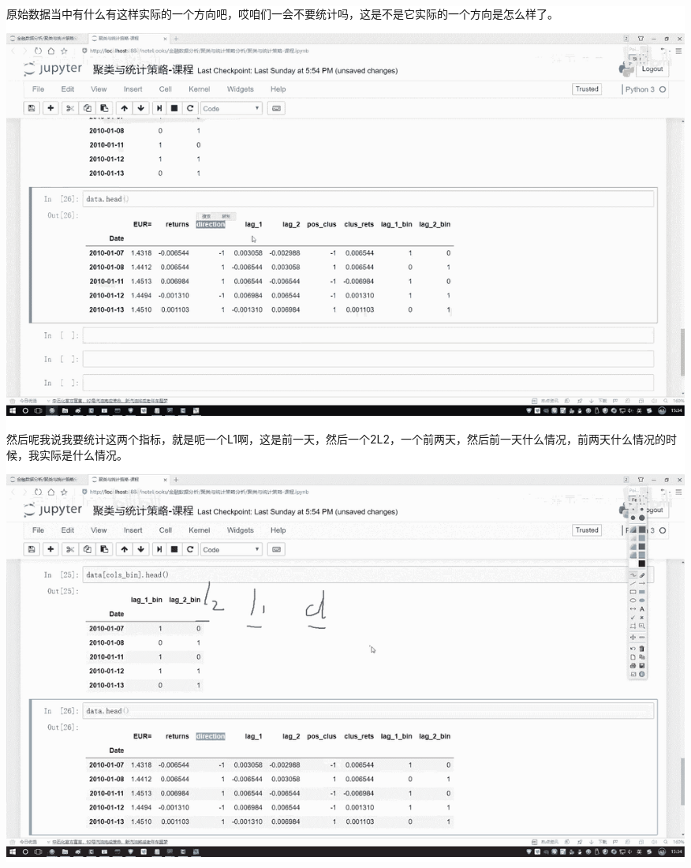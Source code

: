 原始数据当中有什么有这样实际的一个方向吧，哎咱们一会不要统计吗，这是不是它实际的一个方向是怎么样了。

![](img/23bbc2b6e94125066165f38898c2280a_47.png)

然后呢我说我要统计这两个指标，就是呃一个L1啊，这是前一天，然后一个2L2，一个前两天，然后前一天什么情况，前两天什么情况的时候，我实际是什么情况。



![](img/23bbc2b6e94125066165f38898c2280a_49.png)
